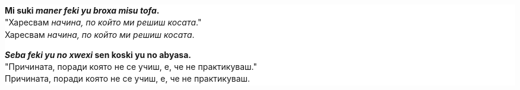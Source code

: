 <p><strong>Mi suki <em>maner feki yu broxa misu tofa</em>.</strong><br /> "Харесвам <em>начина, по който ми решиш
		косата</em>."<br /> Харесвам <em>начина, по който ми решиш косата</em>. </p>
<p><strong><em>Seba feki yu no xwexi</em> sen koski yu no abyasa.</strong><br /> "Причината, поради която не се учиш, е,
	че не практикуваш."<br /> Причината, поради която не се учиш, е, че не практикуваш. </p>
<p></p>
